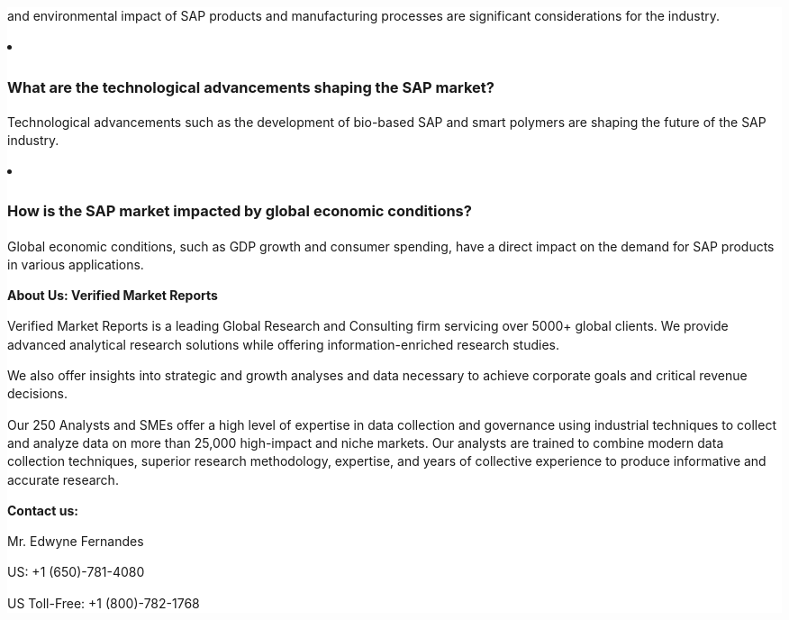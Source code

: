 and environmental impact of SAP products and manufacturing processes are significant considerations for the industry.</p> </li> <li> <h3>What are the technological advancements shaping the SAP market?</h3> <p>Technological advancements such as the development of bio-based SAP and smart polymers are shaping the future of the SAP industry.</p> </li> <li> <h3>How is the SAP market impacted by global economic conditions?</h3> <p>Global economic conditions, such as GDP growth and consumer spending, have a direct impact on the demand for SAP products in various applications.</p> </li> </ol> </body></html><p id="" class=""><strong>About Us: Verified Market Reports</strong></p><p id="" class="">Verified Market Reports is a leading Global Research and Consulting firm servicing over 5000+ global clients. We provide advanced analytical research solutions while offering information-enriched research studies.</p><p id="" class="">We also offer insights into strategic and growth analyses and data necessary to achieve corporate goals and critical revenue decisions.</p><p id="" class="">Our 250 Analysts and SMEs offer a high level of expertise in data collection and governance using industrial techniques to collect and analyze data on more than 25,000 high-impact and niche markets. Our analysts are trained to combine modern data collection techniques, superior research methodology, expertise, and years of collective experience to produce informative and accurate research.</p><p id="" class=""><strong>Contact us:</strong></p><p id="" class="">Mr. Edwyne Fernandes</p><p id="" class="">US: +1 (650)-781-4080</p><p id="" class="">US Toll-Free: +1 (800)-782-1768</p>
